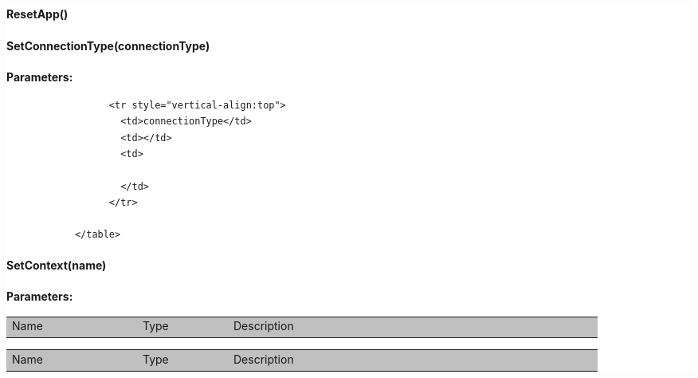 			
			
		
<a name="ResetApp"></a>    
#### ResetApp()



			
			
			
		
<a name="SetConnectionType"></a>    
#### SetConnectionType(connectionType)



			
**Parameters:**

<table styleclass="Default" style="cell-padding:2px; border-width:0px; border-spacing:0px; border-collapse:collapse; cell-border-width:1px; border-color:#c0c0c0; border-style:solid;">
  <tr style="vertical-align:top">
	<td style="width:150px; background-color:#c0c0c0;">
	  Name
	</td>
	<td style="width:100px; background-color:#c0c0c0;">
	  Type
	</td>
	<td style="width:450px; background-color:#c0c0c0;">
	  Description
	</td>
  </tr>
				  
					  <tr style="vertical-align:top">
						<td>connectionType</td>
						<td></td>
						<td>
								
						</td>
					  </tr>
				  
				</table>
			
			
			
		
<a name="SetContext"></a>    
#### SetContext(name)



			
**Parameters:**

<table styleclass="Default" style="cell-padding:2px; border-width:0px; border-spacing:0px; border-collapse:collapse; cell-border-width:1px; border-color:#c0c0c0; border-style:solid;">
  <tr style="vertical-align:top">
	<td style="width:150px; background-color:#c0c0c0;">
	  Name
	</td>
	<td style="width:100px; background-color:#c0c0c0;">
	  Type
	</td>
	<td style="width:450px; background-color:#c0c0c0;">
	  Description
	</td>
  </tr>
				  